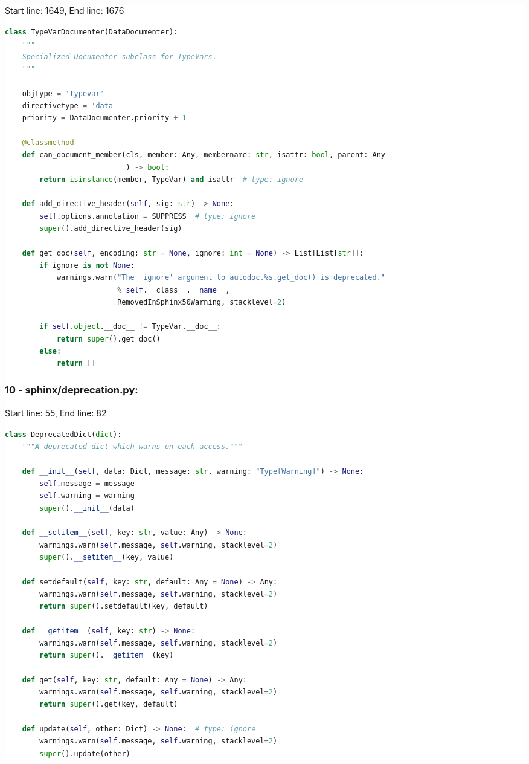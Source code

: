 Start line: 1649, End line: 1676

```python
class TypeVarDocumenter(DataDocumenter):
    """
    Specialized Documenter subclass for TypeVars.
    """

    objtype = 'typevar'
    directivetype = 'data'
    priority = DataDocumenter.priority + 1

    @classmethod
    def can_document_member(cls, member: Any, membername: str, isattr: bool, parent: Any
                            ) -> bool:
        return isinstance(member, TypeVar) and isattr  # type: ignore

    def add_directive_header(self, sig: str) -> None:
        self.options.annotation = SUPPRESS  # type: ignore
        super().add_directive_header(sig)

    def get_doc(self, encoding: str = None, ignore: int = None) -> List[List[str]]:
        if ignore is not None:
            warnings.warn("The 'ignore' argument to autodoc.%s.get_doc() is deprecated."
                          % self.__class__.__name__,
                          RemovedInSphinx50Warning, stacklevel=2)

        if self.object.__doc__ != TypeVar.__doc__:
            return super().get_doc()
        else:
            return []
```
### 10 - sphinx/deprecation.py:

Start line: 55, End line: 82

```python
class DeprecatedDict(dict):
    """A deprecated dict which warns on each access."""

    def __init__(self, data: Dict, message: str, warning: "Type[Warning]") -> None:
        self.message = message
        self.warning = warning
        super().__init__(data)

    def __setitem__(self, key: str, value: Any) -> None:
        warnings.warn(self.message, self.warning, stacklevel=2)
        super().__setitem__(key, value)

    def setdefault(self, key: str, default: Any = None) -> Any:
        warnings.warn(self.message, self.warning, stacklevel=2)
        return super().setdefault(key, default)

    def __getitem__(self, key: str) -> None:
        warnings.warn(self.message, self.warning, stacklevel=2)
        return super().__getitem__(key)

    def get(self, key: str, default: Any = None) -> Any:
        warnings.warn(self.message, self.warning, stacklevel=2)
        return super().get(key, default)

    def update(self, other: Dict) -> None:  # type: ignore
        warnings.warn(self.message, self.warning, stacklevel=2)
        super().update(other)
```
